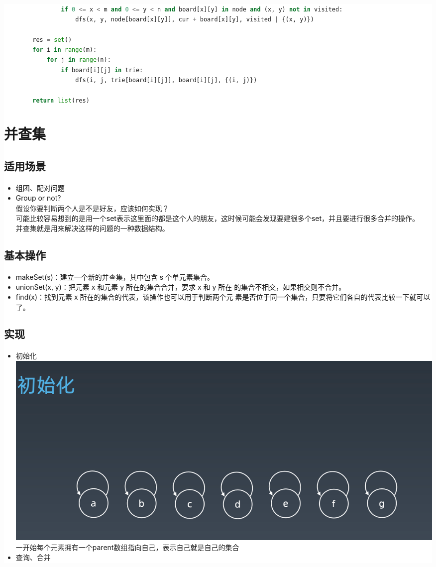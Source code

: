 ```python
                if 0 <= x < m and 0 <= y < n and board[x][y] in node and (x, y) not in visited:
                    dfs(x, y, node[board[x][y]], cur + board[x][y], visited | {(x, y)})
        
        res = set()
        for i in range(m):
            for j in range(n):
                if board[i][j] in trie:
                    dfs(i, j, trie[board[i][j]], board[i][j], {(i, j)})
        
        return list(res)
```

# 并查集

## 适用场景

* 组团、配对问题
* Group or not?   
假设你要判断两个人是不是好友，应该如何实现？  
可能比较容易想到的是用一个set表示这里面的都是这个人的朋友，这时候可能会发现要建很多个set，并且要进行很多合并的操作。  
并查集就是用来解决这样的问题的一种数据结构。

## 基本操作
* makeSet(s)：建立一个新的并查集，其中包含 s 个单元素集合。
* unionSet(x, y)：把元素 x 和元素 y 所在的集合合并，要求 x 和 y 所在
的集合不相交，如果相交则不合并。
* find(x)：找到元素 x 所在的集合的代表，该操作也可以用于判断两个元 素是否位于同一个集合，只要将它们各自的代表比较一下就可以了。  

## 实现
* 初始化
![](pic/pic2.png)
一开始每个元素拥有一个parent数组指向自己，表示自己就是自己的集合  
* 查询、合并